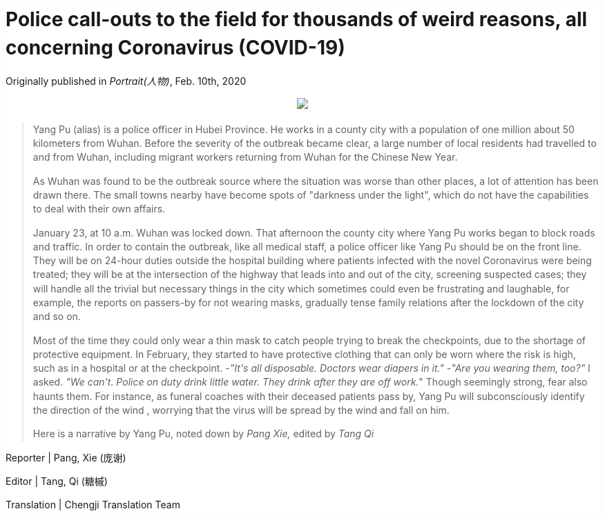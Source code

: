 # Police call-outs to the field for thousands of weird reasons, all concerning Coronavirus (COVID-19)

Originally published in *Portrait(人物)*, Feb. 10th, 2020

<p align="center"><img src="imgs/image1.png" /></p>

> Yang Pu (alias) is a police officer in Hubei Province. He works in a
> county city with a population of one million about 50 kilometers from
> Wuhan. Before the severity of the outbreak became clear, a large
> number of local residents had travelled to and from Wuhan, including
> migrant workers returning from Wuhan for the Chinese New Year.
>
> As Wuhan was found to be the outbreak source where the situation was
> worse than other places, a lot of attention has been drawn there. The
> small towns nearby have become spots of \"darkness under the light\",
> which do not have the capabilities to deal with their own affairs.
>
> January 23, at 10 a.m. Wuhan was locked down. That afternoon the
> county city where Yang Pu works began to block roads and traffic. In
> order to contain the outbreak, like all medical staff, a police
> officer like Yang Pu should be on the front line. They will be on
> 24-hour duties outside the hospital building where patients infected
> with the novel Coronavirus were being treated; they will be at the
> intersection of the highway that leads into and out of the city,
> screening suspected cases; they will handle all the trivial but
> necessary things in the city which sometimes could even be frustrating
> and laughable, for example, the reports on passers-by for not wearing
> masks, gradually tense family relations after the lockdown of the city
> and so on.
>
> Most of the time they could only wear a thin mask to catch people
> trying to break the checkpoints, due to the shortage of protective
> equipment. In February, they started to have protective clothing that
> can only be worn where the risk is high, such as in a hospital or at
> the checkpoint. -*"It\'s all disposable. Doctors wear diapers in it."*
> -*\"Are you wearing them, too?\"* I asked. *\"We can\'t. Police on
> duty drink little water. They drink after they are off work.*\" Though
> seemingly strong, fear also haunts them. For instance, as funeral
> coaches with their deceased patients pass by, Yang Pu will
> subconsciously identify the direction of the wind , worrying that the
> virus will be spread by the wind and fall on him.
>
> Here is a narrative by Yang Pu, noted down by *Pang Xie,* edited by
> *Tang Qi*

Reporter \| Pang, Xie (庞谢)

Editor \| Tang, Qi (糖槭)

Translation \| Chengji Translation Team
